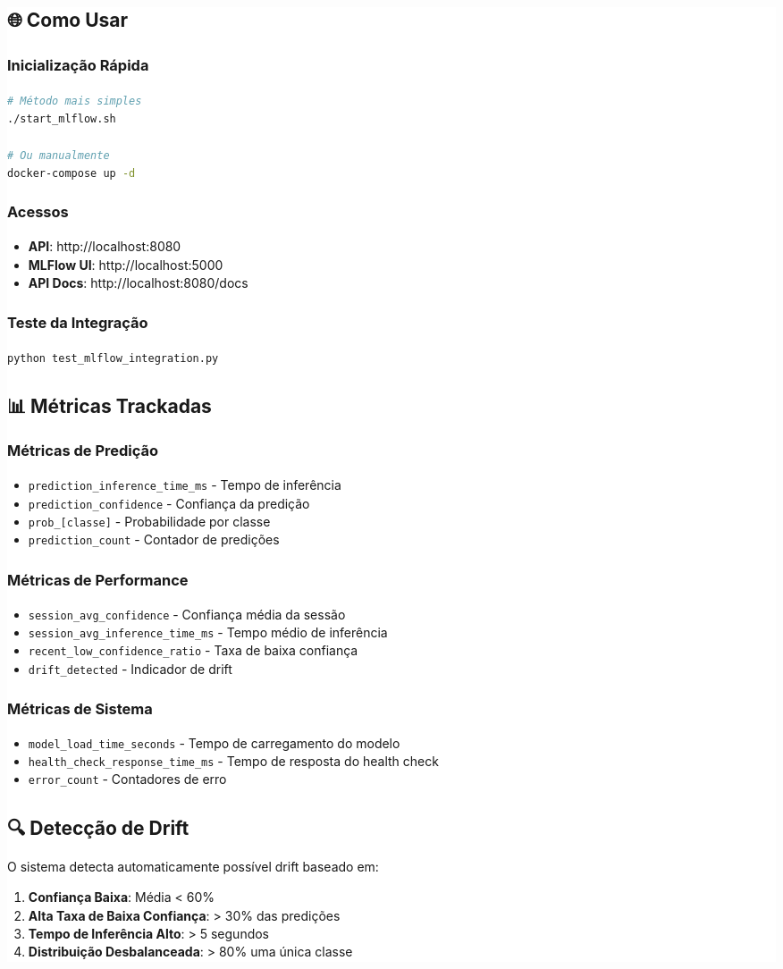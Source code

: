 ## 🌐 Como Usar

### Inicialização Rápida
```bash
# Método mais simples
./start_mlflow.sh

# Ou manualmente
docker-compose up -d
```

### Acessos
- **API**: http://localhost:8080
- **MLFlow UI**: http://localhost:5000
- **API Docs**: http://localhost:8080/docs

### Teste da Integração
```bash
python test_mlflow_integration.py
```

## 📊 Métricas Trackadas

### Métricas de Predição
- `prediction_inference_time_ms` - Tempo de inferência
- `prediction_confidence` - Confiança da predição
- `prob_[classe]` - Probabilidade por classe
- `prediction_count` - Contador de predições

### Métricas de Performance
- `session_avg_confidence` - Confiança média da sessão
- `session_avg_inference_time_ms` - Tempo médio de inferência
- `recent_low_confidence_ratio` - Taxa de baixa confiança
- `drift_detected` - Indicador de drift

### Métricas de Sistema
- `model_load_time_seconds` - Tempo de carregamento do modelo
- `health_check_response_time_ms` - Tempo de resposta do health check
- `error_count` - Contadores de erro

## 🔍 Detecção de Drift

O sistema detecta automaticamente possível drift baseado em:

1. **Confiança Baixa**: Média < 60%
2. **Alta Taxa de Baixa Confiança**: > 30% das predições
3. **Tempo de Inferência Alto**: > 5 segundos
4. **Distribuição Desbalanceada**: > 80% uma única classe
